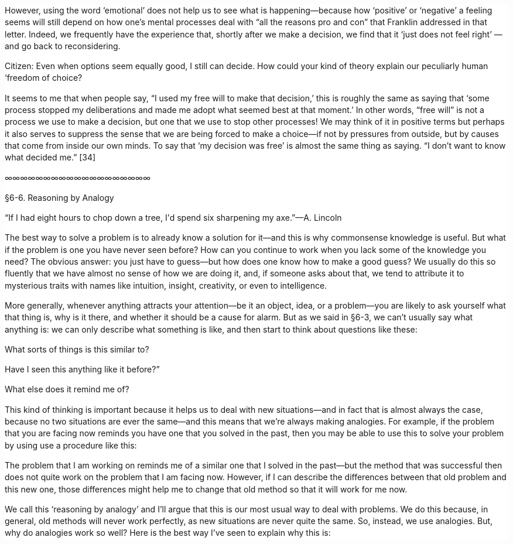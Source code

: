 However, using the word ‘emotional’ does not help us to see what is happening—because how ‘positive’ or ‘negative’ a feeling seems will still depend on how one’s mental processes deal with “all the reasons pro and con” that Franklin addressed in that letter. Indeed, we frequently have the experience that, shortly after we make a decision, we find that it ‘just does not feel right’ —and go back to reconsidering.

Citizen: Even when options seem equally good, I still can decide. How could your kind of theory explain our peculiarly human ‘freedom of choice?

It seems to me that when people say, “I used my free will to make that decision,’ this is roughly the same as saying that ‘some process stopped my deliberations and made me adopt what seemed best at that moment.’ In other words, “free will” is not a process we use to make a decision, but one that we use to stop other processes! We may think of it in positive terms but perhaps it also serves to suppress the sense that we are being forced to make a choice—if not by pressures from outside, but by causes that come from inside our own minds. To say that ‘my decision was free’ is almost the same thing as saying. “I don’t want to know what decided me.” [34]

∞∞∞∞∞∞∞∞∞∞∞∞∞∞∞∞∞∞∞

§6-6. Reasoning by Analogy

“If I had eight hours to chop down a tree, I'd spend six sharpening my axe.”—A. Lincoln

The best way to solve a problem is to already know a solution for it—and this is why commonsense knowledge is useful. But what if the problem is one you have never seen before? How can you continue to work when you lack some of the knowledge you need? The obvious answer: you just have to guess—but how does one know how to make a good guess? We usually do this so fluently that we have almost no sense of how we are doing it, and, if someone asks about that, we tend to attribute it to mysterious traits with names like intuition, insight, creativity, or even to intelligence.

More generally, whenever anything attracts your attention—be it an object, idea, or a problem—you are likely to ask yourself what that thing is, why is it there, and whether it should be a cause for alarm. But as we said in §6-3, we can’t usually say what anything is: we can only describe what something is like, and then start to think about questions like these:

What sorts of things is this similar to?

Have I seen this anything like it before?”

What else does it remind me of?

This kind of thinking is important because it helps us to deal with new situations—and in fact that is almost always the case, because no two situations are ever the same—and this means that we’re always making analogies. For example, if the problem that you are facing now reminds you have one that you solved in the past, then you may be able to use this to solve your problem by using use a procedure like this:

The problem that I am working on reminds me of a similar one that I solved in the past—but the method that was successful then does not quite work on the problem that I am facing now. However, if I can describe the differences between that old problem and this new one, those differences might help me to change that old method so that it will work for me now.

We call this ‘reasoning by analogy’ and I’ll argue that this is our most usual way to deal with problems. We do this because, in general, old methods will never work perfectly, as new situations are never quite the same. So, instead, we use analogies. But, why do analogies work so well? Here is the best way I’ve seen to explain why this is:
